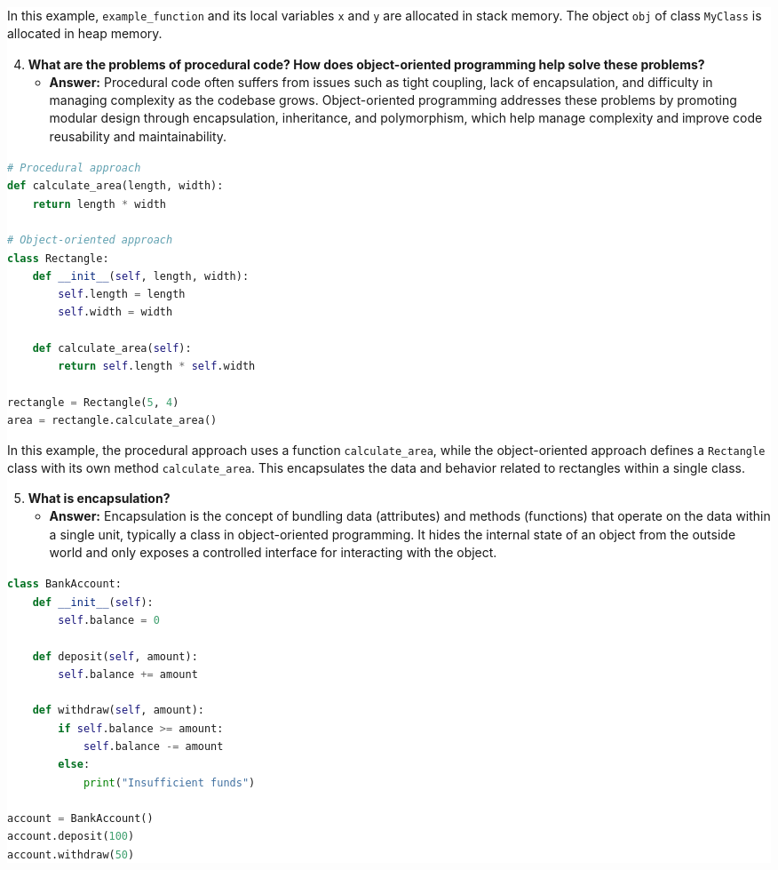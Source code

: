 In this example, `example_function` and its local variables `x` and `y` are allocated in stack memory. The object `obj` of class `MyClass` is allocated in heap memory.

4. **What are the problems of procedural code? How does object-oriented programming help solve these problems?**
   - **Answer:** Procedural code often suffers from issues such as tight coupling, lack of encapsulation, and difficulty in managing complexity as the codebase grows. Object-oriented programming addresses these problems by promoting modular design through encapsulation, inheritance, and polymorphism, which help manage complexity and improve code reusability and maintainability.

```python
# Procedural approach
def calculate_area(length, width):
    return length * width

# Object-oriented approach
class Rectangle:
    def __init__(self, length, width):
        self.length = length
        self.width = width

    def calculate_area(self):
        return self.length * self.width

rectangle = Rectangle(5, 4)
area = rectangle.calculate_area()
```

In this example, the procedural approach uses a function `calculate_area`, while the object-oriented approach defines a `Rectangle` class with its own method `calculate_area`. This encapsulates the data and behavior related to rectangles within a single class.

5. **What is encapsulation?**
   - **Answer:** Encapsulation is the concept of bundling data (attributes) and methods (functions) that operate on the data within a single unit, typically a class in object-oriented programming. It hides the internal state of an object from the outside world and only exposes a controlled interface for interacting with the object.

```python
class BankAccount:
    def __init__(self):
        self.balance = 0

    def deposit(self, amount):
        self.balance += amount

    def withdraw(self, amount):
        if self.balance >= amount:
            self.balance -= amount
        else:
            print("Insufficient funds")

account = BankAccount()
account.deposit(100)
account.withdraw(50)
```
